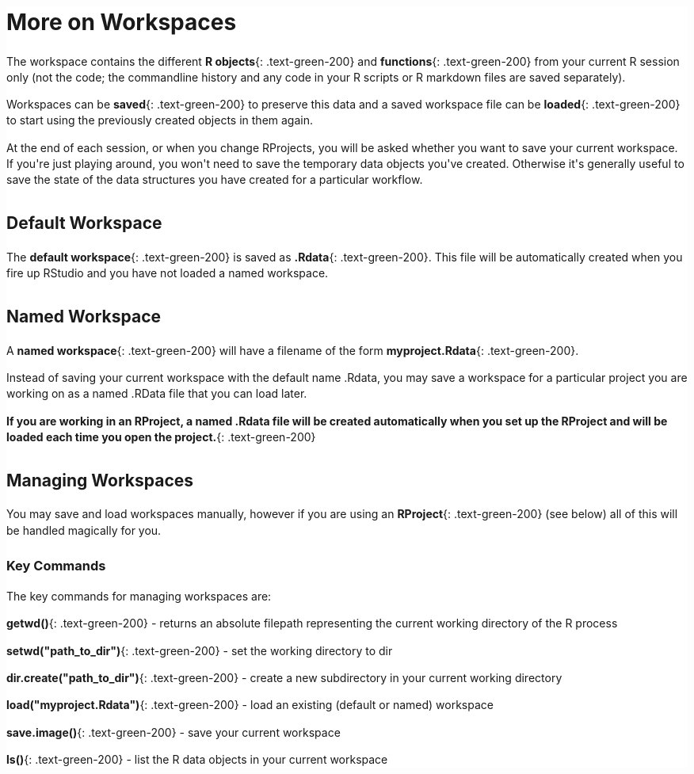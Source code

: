 
# More on Workspaces

The workspace contains the different **R objects**{: .text-green-200} and **functions**{: .text-green-200} from your current R session only (not the code; the commandline history and any code in your R scripts or R markdown files are saved separately).

Workspaces can be **saved**{: .text-green-200} to preserve this data and a saved workspace file can be **loaded**{: .text-green-200} to start using the previously created objects in them again.

At the end of each session, or when you change RProjects, you will be asked whether you want to save your current workspace. If you're just playing around, you won't need to save the temporary data objects you've created. Otherwise it's generally useful to save the state of the data structures you have created for a particular workflow.

## Default Workspace

The **default workspace**{: .text-green-200} is saved as **.Rdata**{: .text-green-200}. This file will be automatically created when you fire up RStudio and you have not loaded a named workspace.


## Named Workspace

A **named workspace**{: .text-green-200} will have a filename of the form **myproject.Rdata**{: .text-green-200}.

Instead of saving your current workspace with the default name .Rdata, you may save a workspace for a particular project you are working on as a named .RData file that you can load later.

**If you are working in an RProject, a named .Rdata file will be created automatically when you set up the RProject and will be loaded each time you open the project.**{: .text-green-200}

## Managing Workspaces

You may save and load workspaces manually, however if you are using an **RProject**{: .text-green-200} (see below) all of this will be handled magically for you.

### Key Commands

The key commands for managing workspaces are:

**getwd()**{: .text-green-200} - returns an absolute filepath representing the current working directory of the R process

**setwd("path_to_dir")**{: .text-green-200} - set the working directory to dir

**dir.create("path_to_dir")**{: .text-green-200} - create a new subdirectory in your current working directory

**load("myproject.Rdata")**{: .text-green-200} - load an existing (default or named) workspace

**save.image()**{: .text-green-200} - save your current workspace

**ls()**{: .text-green-200} - list the R data objects in your current workspace
